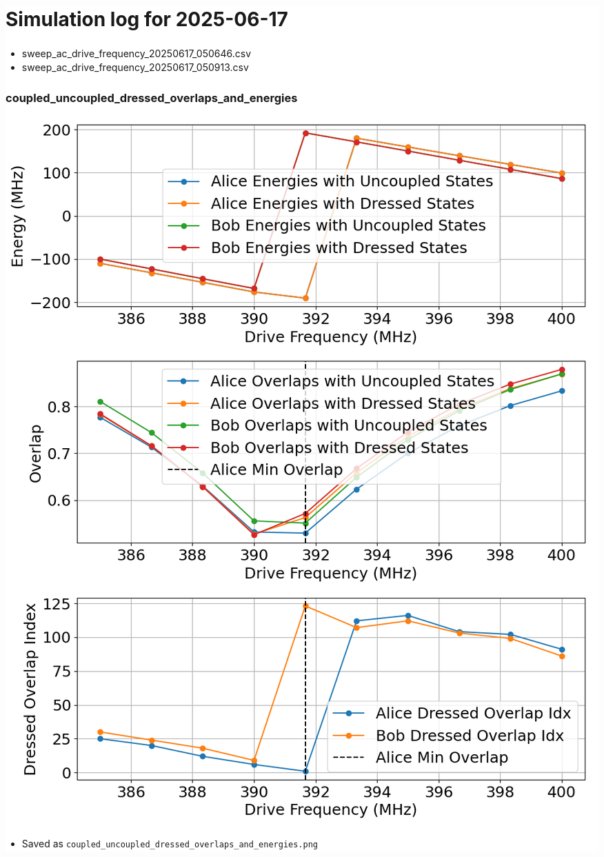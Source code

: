 # Simulation log for 2025-06-17

- sweep_ac_drive_frequency_20250617_050646.csv
- sweep_ac_drive_frequency_20250617_050913.csv

### coupled_uncoupled_dressed_overlaps_and_energies
![coupled_uncoupled_dressed_overlaps_and_energies](plots\coupled_uncoupled_dressed_overlaps_and_energies.png)
- Saved as `coupled_uncoupled_dressed_overlaps_and_energies.png`
